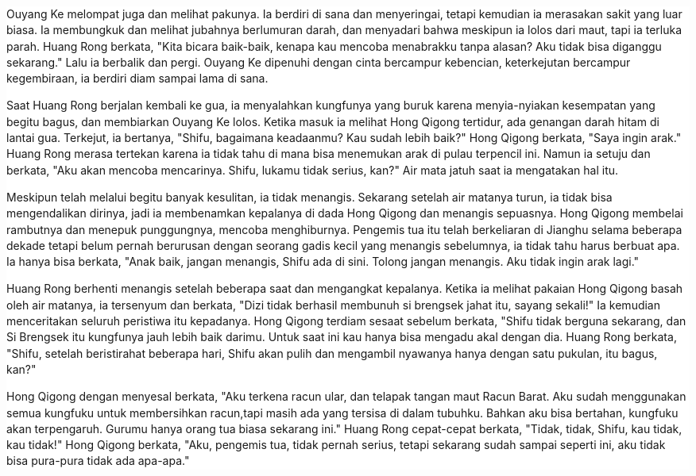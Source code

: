 Ouyang Ke melompat juga dan melihat pakunya. Ia berdiri di sana dan menyeringai, tetapi kemudian ia merasakan sakit yang luar 
biasa. Ia membungkuk dan melihat jubahnya berlumuran darah, dan menyadari bahwa meskipun ia lolos dari maut, tapi ia terluka 
parah. Huang Rong berkata, "Kita bicara baik-baik, kenapa kau mencoba menabrakku tanpa alasan? Aku tidak bisa diganggu 
sekarang." Lalu ia berbalik dan pergi. Ouyang Ke dipenuhi dengan cinta bercampur kebencian, keterkejutan bercampur 
kegembiraan, ia berdiri diam sampai lama di sana.

Saat Huang Rong berjalan kembali ke gua, ia menyalahkan kungfunya yang buruk karena menyia-nyiakan kesempatan yang begitu 
bagus, dan membiarkan Ouyang Ke lolos. Ketika masuk ia melihat Hong Qigong tertidur, ada genangan darah hitam di lantai gua. 
Terkejut, ia bertanya, "Shifu, bagaimana keadaanmu? Kau sudah lebih baik?" Hong Qigong berkata, "Saya ingin arak." Huang Rong 
merasa tertekan karena ia tidak tahu di mana bisa menemukan arak di pulau terpencil ini. Namun ia setuju dan berkata, "Aku 
akan mencoba mencarinya. Shifu, lukamu tidak serius, kan?" Air mata jatuh saat ia mengatakan hal itu.

Meskipun telah melalui begitu banyak kesulitan, ia tidak menangis. Sekarang setelah air matanya turun, ia tidak bisa 
mengendalikan dirinya, jadi ia membenamkan kepalanya di dada Hong Qigong dan menangis sepuasnya. Hong Qigong membelai 
rambutnya dan menepuk punggungnya, mencoba menghiburnya. Pengemis tua itu telah berkeliaran di Jianghu selama beberapa 
dekade tetapi belum pernah berurusan dengan seorang gadis kecil yang menangis sebelumnya, ia tidak tahu harus berbuat apa. 
Ia hanya bisa berkata, "Anak baik, jangan menangis, Shifu ada di sini. Tolong jangan menangis. Aku tidak ingin arak lagi."

Huang Rong berhenti menangis setelah beberapa saat dan mengangkat kepalanya. Ketika ia melihat pakaian Hong Qigong basah 
oleh air matanya, ia tersenyum dan berkata, "Dizi tidak berhasil membunuh si brengsek jahat itu, sayang sekali!" Ia 
kemudian menceritakan seluruh peristiwa itu kepadanya. Hong Qigong terdiam sesaat sebelum berkata, "Shifu tidak berguna 
sekarang, dan Si Brengsek itu kungfunya jauh lebih baik darimu. Untuk saat ini kau hanya bisa mengadu akal dengan dia. 
Huang Rong berkata, "Shifu, setelah beristirahat beberapa hari, Shifu akan pulih dan mengambil nyawanya hanya dengan satu 
pukulan, itu bagus, kan?"

Hong Qigong dengan menyesal berkata, "Aku terkena racun ular, dan telapak tangan maut Racun Barat. Aku sudah menggunakan 
semua kungfuku untuk membersihkan racun,tapi masih ada yang tersisa di dalam tubuhku. Bahkan aku bisa bertahan, kungfuku 
akan terpengaruh. Gurumu hanya orang tua biasa sekarang ini." Huang Rong cepat-cepat berkata, "Tidak, tidak, Shifu, kau 
tidak, kau tidak!" Hong Qigong berkata, "Aku, pengemis tua, tidak pernah serius, tetapi sekarang sudah sampai seperti ini, 
aku tidak bisa pura-pura tidak ada apa-apa."
